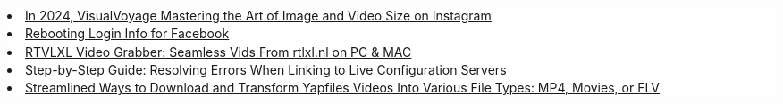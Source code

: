 <li><a href="https://instagram-video-files.techidaily.com/in-2024-visualvoyage-mastering-the-art-of-image-and-video-size-on-instagram/"><u>In 2024, VisualVoyage Mastering the Art of Image and Video Size on Instagram</u></a></li>
<li><a href="https://facebook.techidaily.com/rebooting-login-info-for-facebook/"><u>Rebooting Login Info for Facebook</u></a></li>
<li><a href="https://fox-zero.techidaily.com/rtvlxl-video-grabber-seamless-vids-from-rtlxlnl-on-pc-and-mac/"><u>RTVLXL Video Grabber: Seamless Vids From rtlxl.nl on PC & MAC</u></a></li>
<li><a href="https://win-blog.techidaily.com/step-by-step-guide-resolving-errors-when-linking-to-live-configuration-servers/"><u>Step-by-Step Guide: Resolving Errors When Linking to Live Configuration Servers</u></a></li>
<li><a href="https://fox-zero.techidaily.com/streamlined-ways-to-download-and-transform-yapfiles-videos-into-various-file-types-mp4-movies-or-flv/"><u>Streamlined Ways to Download and Transform Yapfiles Videos Into Various File Types: MP4, Movies, or FLV</u></a></li>
</ul></div>


